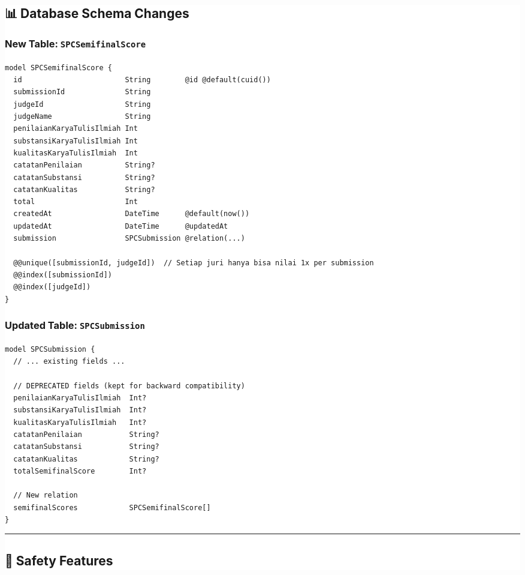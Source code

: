 
## 📊 Database Schema Changes

### New Table: `SPCSemifinalScore`

```prisma
model SPCSemifinalScore {
  id                        String        @id @default(cuid())
  submissionId              String
  judgeId                   String
  judgeName                 String
  penilaianKaryaTulisIlmiah Int
  substansiKaryaTulisIlmiah Int
  kualitasKaryaTulisIlmiah  Int
  catatanPenilaian          String?
  catatanSubstansi          String?
  catatanKualitas           String?
  total                     Int
  createdAt                 DateTime      @default(now())
  updatedAt                 DateTime      @updatedAt
  submission                SPCSubmission @relation(...)

  @@unique([submissionId, judgeId])  // Setiap juri hanya bisa nilai 1x per submission
  @@index([submissionId])
  @@index([judgeId])
}
```

### Updated Table: `SPCSubmission`

```prisma
model SPCSubmission {
  // ... existing fields ...
  
  // DEPRECATED fields (kept for backward compatibility)
  penilaianKaryaTulisIlmiah  Int?
  substansiKaryaTulisIlmiah  Int?
  kualitasKaryaTulisIlmiah   Int?
  catatanPenilaian           String?
  catatanSubstansi           String?
  catatanKualitas            String?
  totalSemifinalScore        Int?
  
  // New relation
  semifinalScores            SPCSemifinalScore[]
}
```

---

## 🔐 Safety Features
